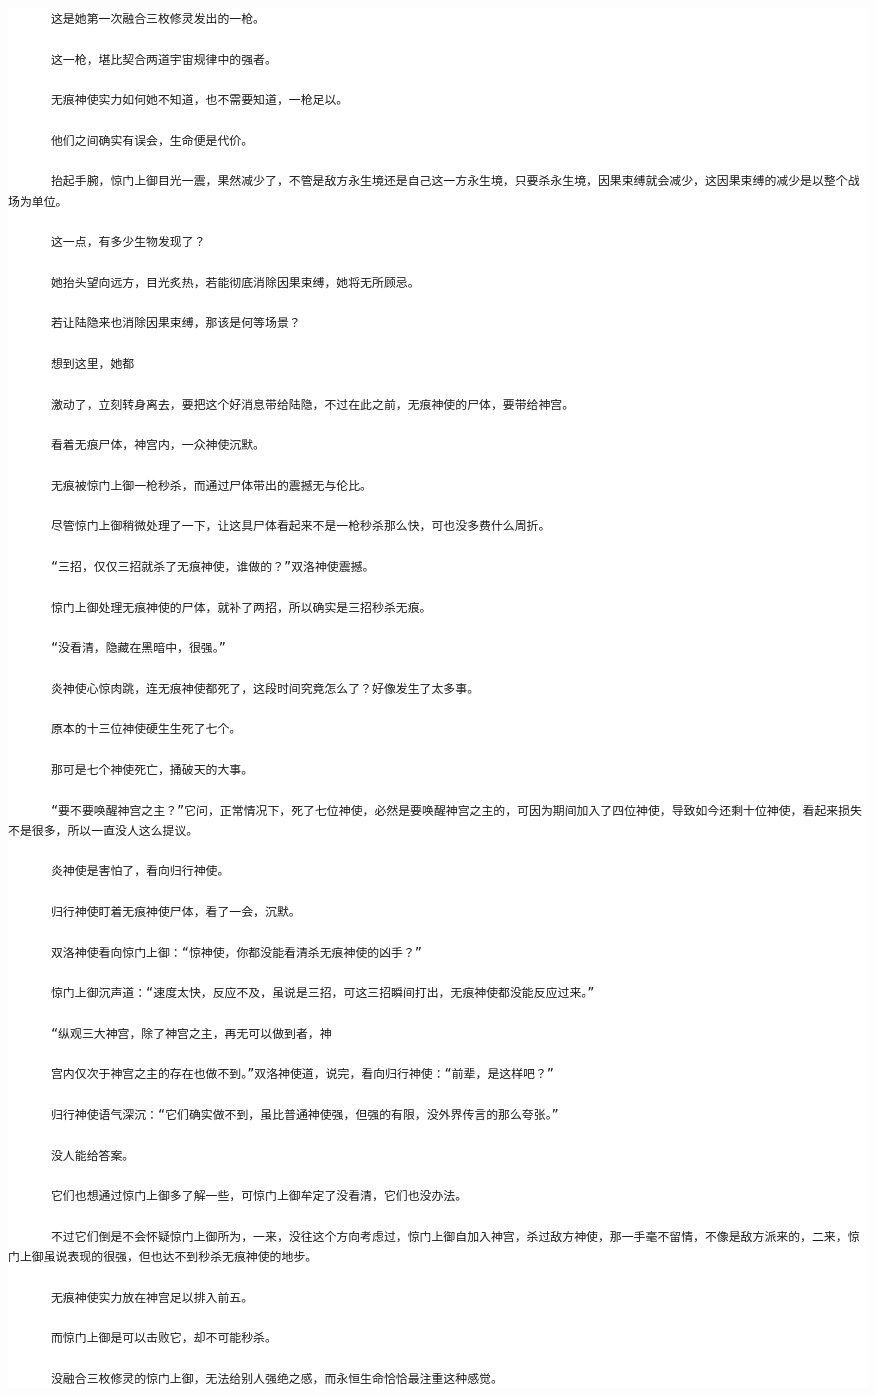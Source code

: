           这是她第一次融合三枚修灵发出的一枪。
      
          这一枪，堪比契合两道宇宙规律中的强者。
      
          无痕神使实力如何她不知道，也不需要知道，一枪足以。
      
          他们之间确实有误会，生命便是代价。
      
          抬起手腕，惊门上御目光一震，果然减少了，不管是敌方永生境还是自己这一方永生境，只要杀永生境，因果束缚就会减少，这因果束缚的减少是以整个战场为单位。
      
          这一点，有多少生物发现了？
      
          她抬头望向远方，目光炙热，若能彻底消除因果束缚，她将无所顾忌。
      
          若让陆隐来也消除因果束缚，那该是何等场景？
      
          想到这里，她都
      
          激动了，立刻转身离去，要把这个好消息带给陆隐，不过在此之前，无痕神使的尸体，要带给神宫。
      
          看着无痕尸体，神宫内，一众神使沉默。
      
          无痕被惊门上御一枪秒杀，而通过尸体带出的震撼无与伦比。
      
          尽管惊门上御稍微处理了一下，让这具尸体看起来不是一枪秒杀那么快，可也没多费什么周折。
      
          “三招，仅仅三招就杀了无痕神使，谁做的？”双洛神使震撼。
      
          惊门上御处理无痕神使的尸体，就补了两招，所以确实是三招秒杀无痕。
      
          “没看清，隐藏在黑暗中，很强。”
      
          炎神使心惊肉跳，连无痕神使都死了，这段时间究竟怎么了？好像发生了太多事。
      
          原本的十三位神使硬生生死了七个。
      
          那可是七个神使死亡，捅破天的大事。
      
          “要不要唤醒神宫之主？”它问，正常情况下，死了七位神使，必然是要唤醒神宫之主的，可因为期间加入了四位神使，导致如今还剩十位神使，看起来损失不是很多，所以一直没人这么提议。
      
          炎神使是害怕了，看向归行神使。
      
          归行神使盯着无痕神使尸体，看了一会，沉默。
      
          双洛神使看向惊门上御：“惊神使，你都没能看清杀无痕神使的凶手？”
      
          惊门上御沉声道：“速度太快，反应不及，虽说是三招，可这三招瞬间打出，无痕神使都没能反应过来。”
      
          “纵观三大神宫，除了神宫之主，再无可以做到者，神
      
          宫内仅次于神宫之主的存在也做不到。”双洛神使道，说完，看向归行神使：“前辈，是这样吧？”
      
          归行神使语气深沉：“它们确实做不到，虽比普通神使强，但强的有限，没外界传言的那么夸张。”
      
          没人能给答案。
      
          它们也想通过惊门上御多了解一些，可惊门上御牟定了没看清，它们也没办法。
      
          不过它们倒是不会怀疑惊门上御所为，一来，没往这个方向考虑过，惊门上御自加入神宫，杀过敌方神使，那一手毫不留情，不像是敌方派来的，二来，惊门上御虽说表现的很强，但也达不到秒杀无痕神使的地步。
      
          无痕神使实力放在神宫足以排入前五。
      
          而惊门上御是可以击败它，却不可能秒杀。
      
          没融合三枚修灵的惊门上御，无法给别人强绝之感，而永恒生命恰恰最注重这种感觉。
      